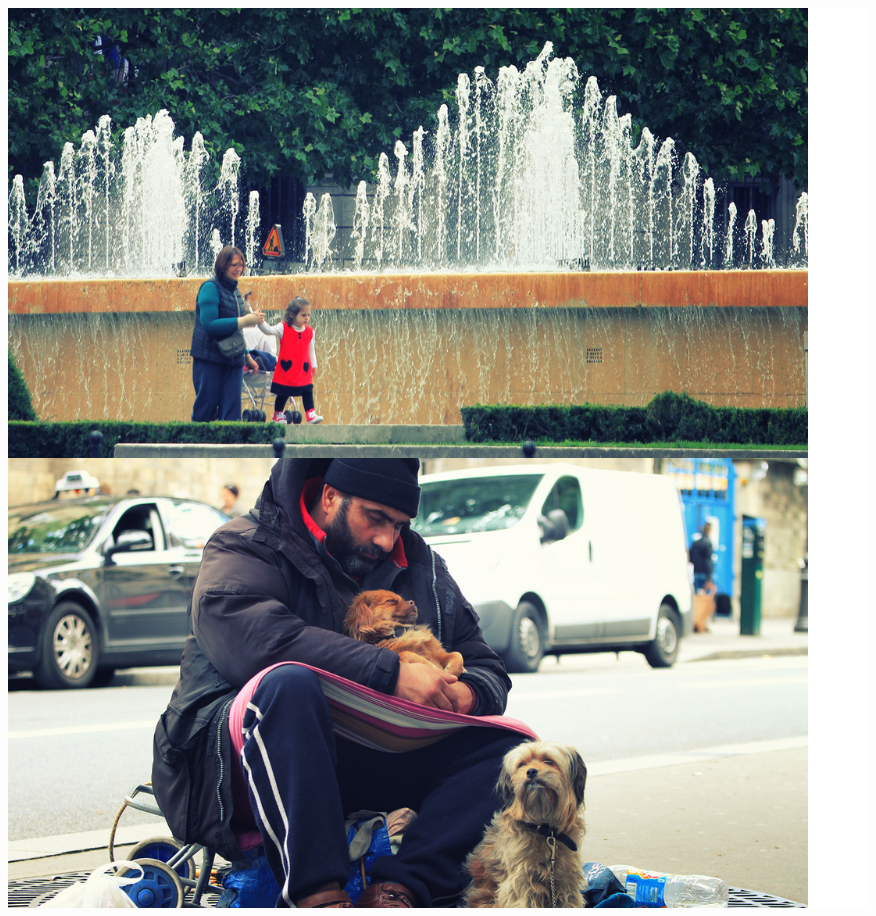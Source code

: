 <img src="/media/image/PeopleAlongSeine/07.jpg" alt="07" width="800" height="450" align="center" />
<img src="/media/image/PeopleAlongSeine/08.jpg" alt="08" width="800" height="450" align="center" />